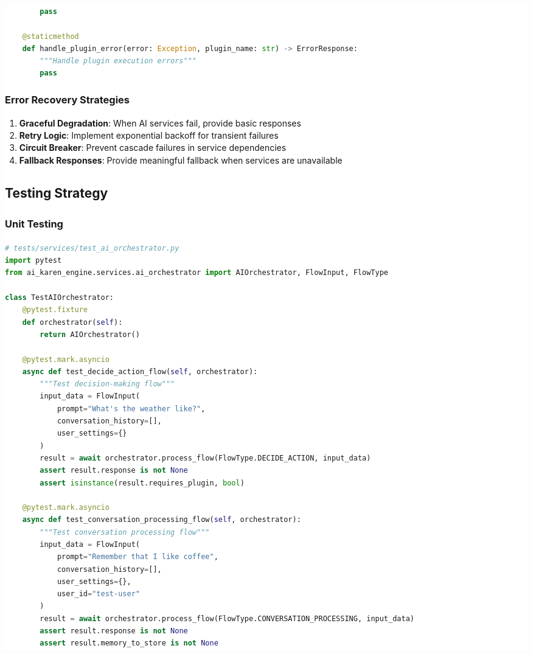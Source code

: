 ```python
        pass
    
    @staticmethod
    def handle_plugin_error(error: Exception, plugin_name: str) -> ErrorResponse:
        """Handle plugin execution errors"""
        pass
```

### Error Recovery Strategies

1. **Graceful Degradation**: When AI services fail, provide basic responses
2. **Retry Logic**: Implement exponential backoff for transient failures
3. **Circuit Breaker**: Prevent cascade failures in service dependencies
4. **Fallback Responses**: Provide meaningful fallback when services are unavailable

## Testing Strategy

### Unit Testing

```python
# tests/services/test_ai_orchestrator.py
import pytest
from ai_karen_engine.services.ai_orchestrator import AIOrchestrator, FlowInput, FlowType

class TestAIOrchestrator:
    @pytest.fixture
    def orchestrator(self):
        return AIOrchestrator()
    
    @pytest.mark.asyncio
    async def test_decide_action_flow(self, orchestrator):
        """Test decision-making flow"""
        input_data = FlowInput(
            prompt="What's the weather like?",
            conversation_history=[],
            user_settings={}
        )
        result = await orchestrator.process_flow(FlowType.DECIDE_ACTION, input_data)
        assert result.response is not None
        assert isinstance(result.requires_plugin, bool)
    
    @pytest.mark.asyncio
    async def test_conversation_processing_flow(self, orchestrator):
        """Test conversation processing flow"""
        input_data = FlowInput(
            prompt="Remember that I like coffee",
            conversation_history=[],
            user_settings={},
            user_id="test-user"
        )
        result = await orchestrator.process_flow(FlowType.CONVERSATION_PROCESSING, input_data)
        assert result.response is not None
        assert result.memory_to_store is not None
```
